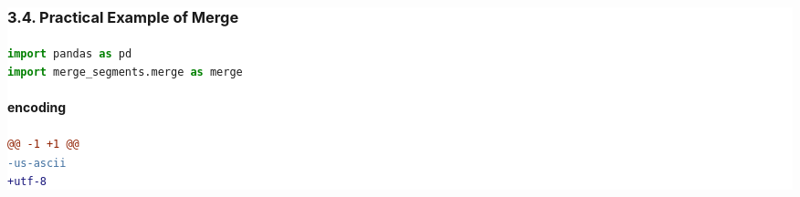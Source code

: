  ### 3.4. Practical Example of Merge
 
 ```python
 import pandas as pd
 import merge_segments.merge as merge
```

#### encoding

```diff
@@ -1 +1 @@
-us-ascii
+utf-8
```

